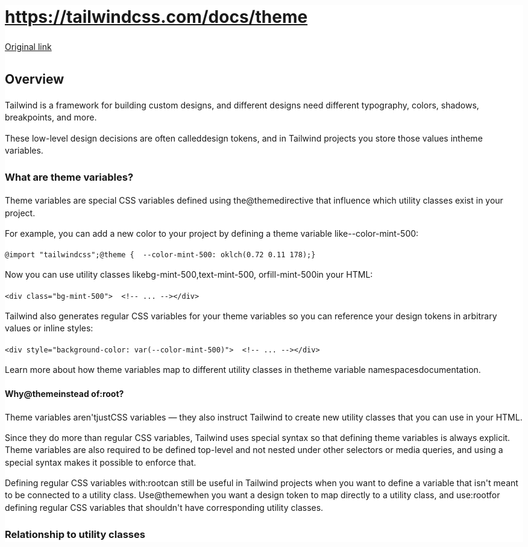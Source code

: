# https://tailwindcss.com/docs/theme

[Original link](https://tailwindcss.com/docs/theme)

## Overview

Tailwind is a framework for building custom designs, and different designs need different typography, colors, shadows, breakpoints, and more.

These low-level design decisions are often calleddesign tokens, and in Tailwind projects you store those values intheme variables.

### What are theme variables?

Theme variables are special CSS variables defined using the@themedirective that influence which utility classes exist in your project.

For example, you can add a new color to your project by defining a theme variable like--color-mint-500:

```
@import "tailwindcss";@theme {  --color-mint-500: oklch(0.72 0.11 178);}
```

Now you can use utility classes likebg-mint-500,text-mint-500, orfill-mint-500in your HTML:

```
<div class="bg-mint-500">  <!-- ... --></div>
```

Tailwind also generates regular CSS variables for your theme variables so you can reference your design tokens in arbitrary values or inline styles:

```
<div style="background-color: var(--color-mint-500)">  <!-- ... --></div>
```

Learn more about how theme variables map to different utility classes in thetheme variable namespacesdocumentation.

#### Why@themeinstead of:root?

Theme variables aren'tjustCSS variables — they also instruct Tailwind to create new utility classes that you can use in your HTML.

Since they do more than regular CSS variables, Tailwind uses special syntax so that defining theme variables is always explicit. Theme variables are also required to be defined top-level and not nested under other selectors or media queries, and using a special syntax makes it possible to enforce that.

Defining regular CSS variables with:rootcan still be useful in Tailwind projects when you want to define a variable that isn't meant to be connected to a utility class. Use@themewhen you want a design token to map directly to a utility class, and use:rootfor defining regular CSS variables that shouldn't have corresponding utility classes.

### Relationship to utility classes

